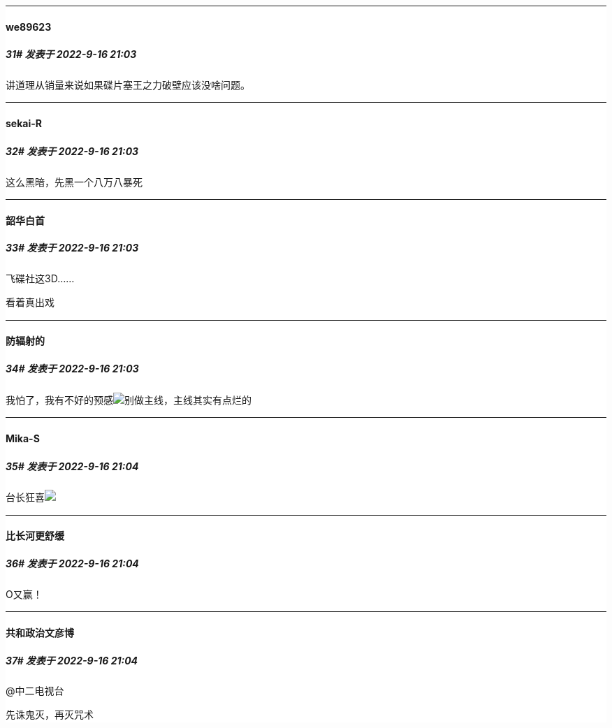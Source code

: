 

*****

####  we89623  
##### 31#       发表于 2022-9-16 21:03

讲道理从销量来说如果碟片塞王之力破壁应该没啥问题。

*****

####  sekai-R  
##### 32#       发表于 2022-9-16 21:03

这么黑暗，先黑一个八万八暴死

*****

####  韶华白首  
##### 33#       发表于 2022-9-16 21:03

飞碟社这3D……

看着真出戏

*****

####  防辐射的  
##### 34#       发表于 2022-9-16 21:03

我怕了，我有不好的预感<img src="https://static.saraba1st.com/image/smiley/face2017/001.png" referrerpolicy="no-referrer">别做主线，主线其实有点烂的

*****

####  Mika-S  
##### 35#       发表于 2022-9-16 21:04

台长狂喜<img src="https://static.saraba1st.com/image/smiley/face2017/067.png" referrerpolicy="no-referrer">

*****

####  比长河更舒缓  
##### 36#       发表于 2022-9-16 21:04

O又赢！

*****

####  共和政治文彦博  
##### 37#       发表于 2022-9-16 21:04

@中二电视台

先诛鬼灭，再灭咒术
